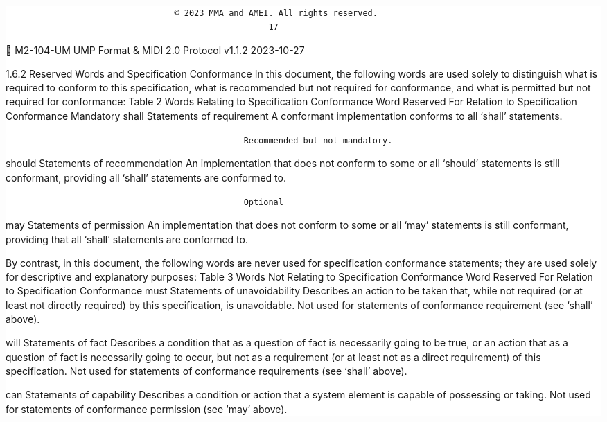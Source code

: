 


                                      © 2023 MMA and AMEI. All rights reserved.
                                                         17
                            M2-104-UM UMP Format & MIDI 2.0 Protocol v1.1.2 2023-10-27


1.6.2 Reserved Words and Specification Conformance
In this document, the following words are used solely to distinguish what is required to conform to this
specification, what is recommended but not required for conformance, and what is permitted but not required for
conformance:
                       Table 2 Words Relating to Specification Conformance
   Word                Reserved For                             Relation to Specification Conformance
                                                    Mandatory
shall       Statements of requirement               A conformant implementation conforms to all ‘shall’
                                                    statements.

                                                    Recommended but not mandatory.
should      Statements of recommendation            An implementation that does not conform to some or all
                                                    ‘should’ statements is still conformant, providing all ‘shall’
                                                    statements are conformed to.

                                                    Optional
may         Statements of permission                An implementation that does not conform to some or all
                                                    ‘may’ statements is still conformant, providing that all ‘shall’
                                                    statements are conformed to.

By contrast, in this document, the following words are never used for specification conformance statements; they
are used solely for descriptive and explanatory purposes:
                     Table 3 Words Not Relating to Specification Conformance
   Word                Reserved For                             Relation to Specification Conformance
must        Statements of unavoidability            Describes an action to be taken that, while not required (or
                                                    at least not directly required) by this specification, is
                                                    unavoidable.
                                                    Not used for statements of conformance requirement (see
                                                    ‘shall’ above).

will        Statements of fact                      Describes a condition that as a question of fact is
                                                    necessarily going to be true, or an action that as a question
                                                    of fact is necessarily going to occur, but not as a
                                                    requirement (or at least not as a direct requirement) of this
                                                    specification.
                                                    Not used for statements of conformance requirements (see
                                                    ‘shall’ above).

can         Statements of capability                Describes a condition or action that a system element is
                                                    capable of possessing or taking.
                                                    Not used for statements of conformance permission (see
                                                    ‘may’ above).
